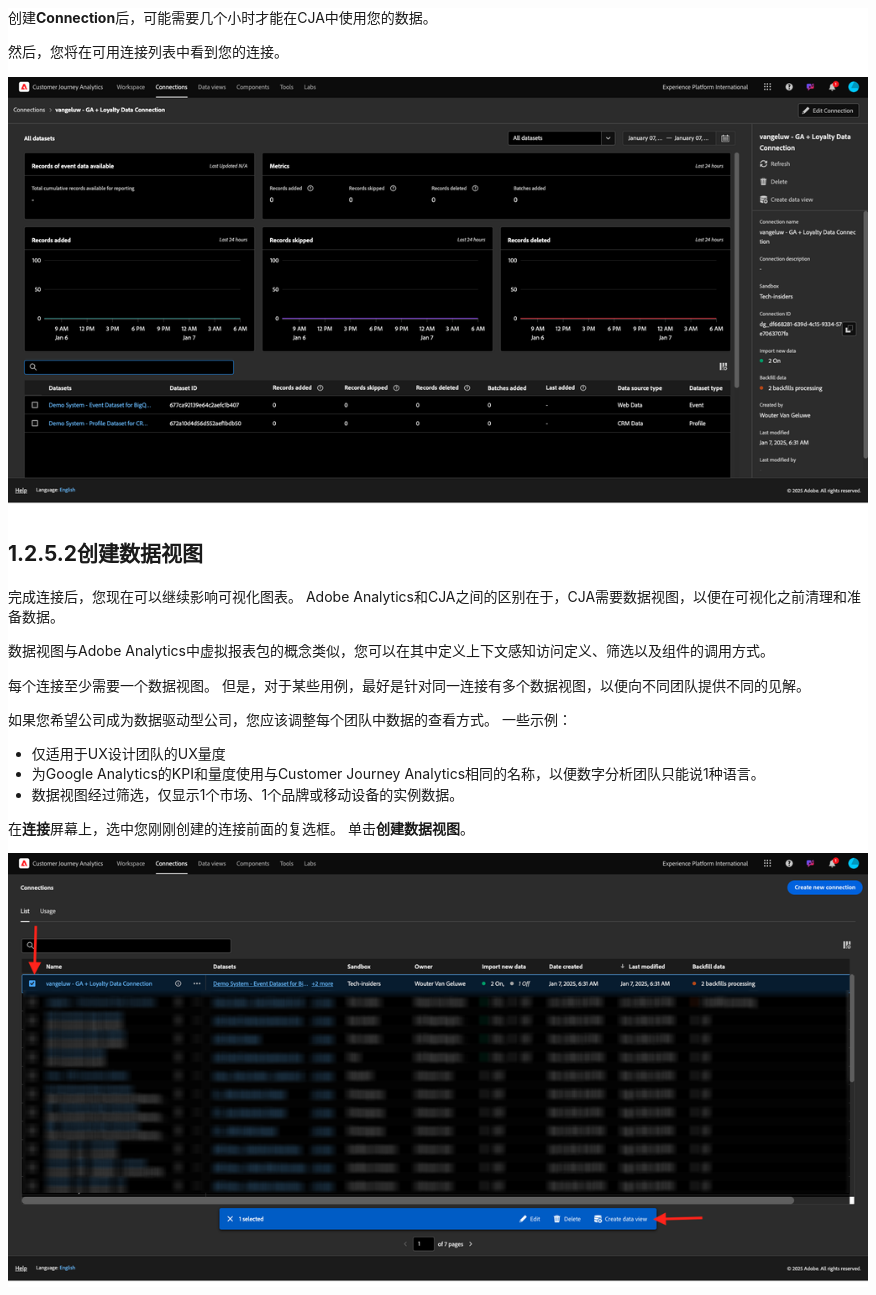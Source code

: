 创建&#x200B;**Connection**&#x200B;后，可能需要几个小时才能在CJA中使用您的数据。

然后，您将在可用连接列表中看到您的连接。

![演示](./images/d5.png)

## 1.2.5.2创建数据视图

完成连接后，您现在可以继续影响可视化图表。 Adobe Analytics和CJA之间的区别在于，CJA需要数据视图，以便在可视化之前清理和准备数据。

数据视图与Adobe Analytics中虚拟报表包的概念类似，您可以在其中定义上下文感知访问定义、筛选以及组件的调用方式。

每个连接至少需要一个数据视图。 但是，对于某些用例，最好是针对同一连接有多个数据视图，以便向不同团队提供不同的见解。

如果您希望公司成为数据驱动型公司，您应该调整每个团队中数据的查看方式。 一些示例：

- 仅适用于UX设计团队的UX量度
- 为Google Analytics的KPI和量度使用与Customer Journey Analytics相同的名称，以便数字分析团队只能说1种语言。
- 数据视图经过筛选，仅显示1个市场、1个品牌或移动设备的实例数据。

在&#x200B;**连接**&#x200B;屏幕上，选中您刚刚创建的连接前面的复选框。 单击&#x200B;**创建数据视图**。

![演示](./images/exta.png)
